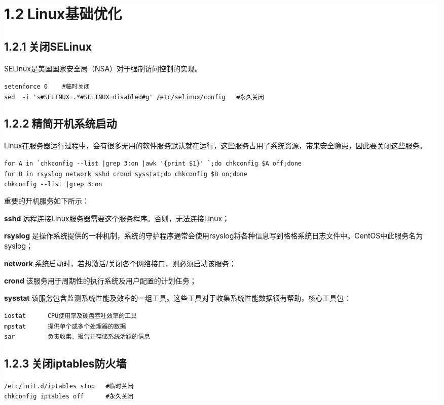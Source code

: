 

# 1.2 Linux基础优化



## 1.2.1 关闭SELinux

SELinux是美国国家安全局（NSA）对于强制访问控制的实现。

```shell
setenforce 0	#临时关闭
sed  -i 's#SELINUX=.*#SELINUX=disabled#g' /etc/selinux/config	#永久关闭
```



## 1.2.2 精简开机系统启动

Linux在服务器运行过程中，会有很多无用的软件服务默认就在运行，这些服务占用了系统资源，带来安全隐患，因此要关闭这些服务。

```shell
for A in `chkconfig --list |grep 3:on |awk '{print $1}' `;do chkconfig $A off;done
for B in rsyslog network sshd crond sysstat;do chkconfig $B on;done
chkconfig --list |grep 3:on
```

重要的开机服务如下所示：

**sshd**
远程连接Linux服务器需要这个服务程序。否则，无法连接Linux；

**rsyslog**
是操作系统提供的一种机制，系统的守护程序通常会使用rsyslog将各种信息写到格格系统日志文件中。CentOS中此服务名为syslog；

**network**
系统启动时，若想激活/关闭各个网络接口，则必须启动该服务；

**crond**
该服务用于周期性的执行系统及用户配置的计划任务；

**sysstat**
该服务包含监测系统性能及效率的一组工具。这些工具对于收集系统性能数据很有帮助，核心工具包：

```
iostat	    CPU使用率及硬盘吞吐效率的工具
mpstat		提供单个或多个处理器的数据
sar 		负责收集、报告并存储系统活跃的信息
```



## 1.2.3 关闭iptables防火墙

```shell
/etc/init.d/iptables stop	#临时关闭
chkconfig iptables off		#永久关闭
```
